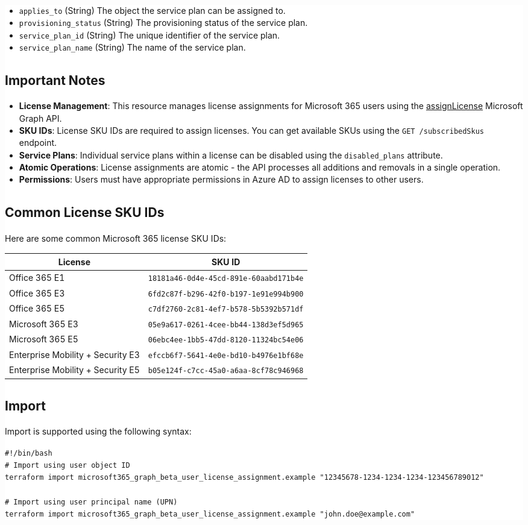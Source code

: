 - `applies_to` (String) The object the service plan can be assigned to.
- `provisioning_status` (String) The provisioning status of the service plan.
- `service_plan_id` (String) The unique identifier of the service plan.
- `service_plan_name` (String) The name of the service plan.

## Important Notes

- **License Management**: This resource manages license assignments for Microsoft 365 users using the [assignLicense](https://learn.microsoft.com/en-us/graph/api/user-assignlicense?view=graph-rest-beta&tabs=http) Microsoft Graph API.
- **SKU IDs**: License SKU IDs are required to assign licenses. You can get available SKUs using the `GET /subscribedSkus` endpoint.
- **Service Plans**: Individual service plans within a license can be disabled using the `disabled_plans` attribute.
- **Atomic Operations**: License assignments are atomic - the API processes all additions and removals in a single operation.
- **Permissions**: Users must have appropriate permissions in Azure AD to assign licenses to other users.

## Common License SKU IDs

Here are some common Microsoft 365 license SKU IDs:

| License | SKU ID |
|---------|--------|
| Office 365 E1 | `18181a46-0d4e-45cd-891e-60aabd171b4e` |
| Office 365 E3 | `6fd2c87f-b296-42f0-b197-1e91e994b900` |
| Office 365 E5 | `c7df2760-2c81-4ef7-b578-5b5392b571df` |
| Microsoft 365 E3 | `05e9a617-0261-4cee-bb44-138d3ef5d965` |
| Microsoft 365 E5 | `06ebc4ee-1bb5-47dd-8120-11324bc54e06` |
| Enterprise Mobility + Security E3 | `efccb6f7-5641-4e0e-bd10-b4976e1bf68e` |
| Enterprise Mobility + Security E5 | `b05e124f-c7cc-45a0-a6aa-8cf78c946968` |

## Import

Import is supported using the following syntax:

```shell
#!/bin/bash
# Import using user object ID
terraform import microsoft365_graph_beta_user_license_assignment.example "12345678-1234-1234-1234-123456789012"

# Import using user principal name (UPN)
terraform import microsoft365_graph_beta_user_license_assignment.example "john.doe@example.com"
``` 